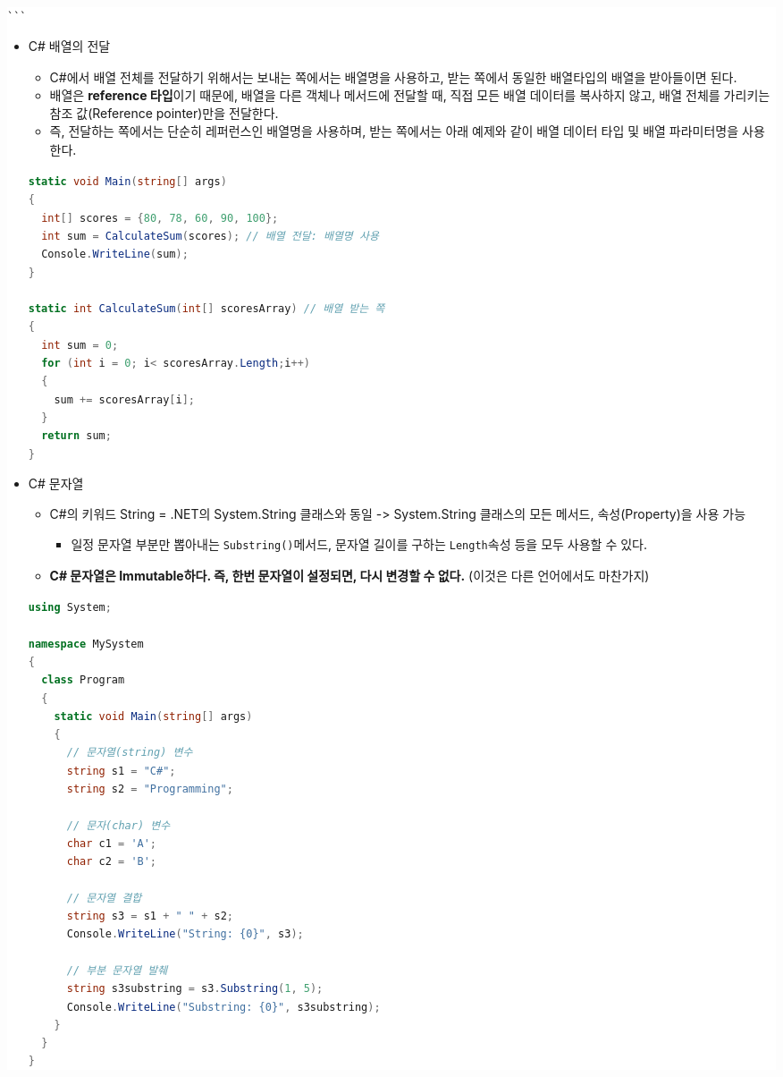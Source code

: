     
    ```
    
  * C# 배열의 전달
    * C#에서 배열 전체를 전달하기 위해서는 보내는 쪽에서는 배열명을 사용하고, 받는 쪽에서 동일한 배열타입의 배열을 받아들이면 된다.
    * 배열은 **reference 타입**이기 때문에, 배열을 다른 객체나 메서드에 전달할 때, 직접 모든 배열 데이터를 복사하지 않고, 배열 전체를 가리키는 참조 값(Reference pointer)만을 전달한다.
    * 즉, 전달하는 쪽에서는 단순히 레퍼런스인 배열명을 사용하며, 받는 쪽에서는 아래 예제와 같이 배열 데이터 타입 및 배열 파라미터명을 사용한다.

    ```C#
    static void Main(string[] args)
    {
      int[] scores = {80, 78, 60, 90, 100};
      int sum = CalculateSum(scores); // 배열 전달: 배열명 사용
      Console.WriteLine(sum);
    }
    
    static int CalculateSum(int[] scoresArray) // 배열 받는 쪽
    {
      int sum = 0;
      for (int i = 0; i< scoresArray.Length;i++)
      {
        sum += scoresArray[i];
      }
      return sum;
    }
    ```

* C# 문자열
  * C#의 키워드 String = .NET의 System.String 클래스와 동일 -> System.String 클래스의 모든 메서드, 속성(Property)을 사용 가능
    * 일정 문자열 부분만 뽑아내는 ```Substring()```메서드, 문자열 길이를 구하는 ```Length```속성 등을 모두 사용할 수 있다.
  
  * **C# 문자열은 Immutable하다. 즉, 한번 문자열이 설정되면, 다시 변경할 수 없다.** (이것은 다른 언어에서도 마찬가지)
  ```c#
  using System;
  
  namespace MySystem
  {
    class Program
    {
      static void Main(string[] args)
      {
        // 문자열(string) 변수
        string s1 = "C#";
        string s2 = "Programming";
        
        // 문자(char) 변수
        char c1 = 'A';
        char c2 = 'B';
        
        // 문자열 결합
        string s3 = s1 + " " + s2;
        Console.WriteLine("String: {0}", s3);
        
        // 부분 문자열 발췌
        string s3substring = s3.Substring(1, 5);
        Console.WriteLine("Substring: {0}", s3substring);
      }
    }
  }
  ```
